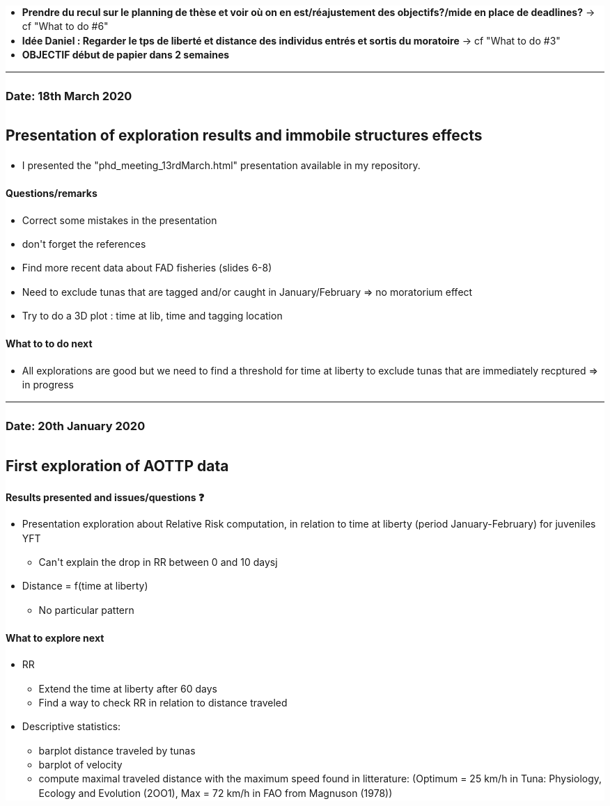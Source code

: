 - **Prendre du recul sur le planning de thèse et voir où on en est/réajustement des objectifs?/mide en place de deadlines?** -> cf "What to do #6"
- **Idée Daniel : Regarder le tps de liberté et distance des individus entrés et sortis du moratoire** -> cf "What to do #3"
- **OBJECTIF début de papier dans 2 semaines**

-------------------------------------------------------------------
### Date: 18th March 2020
## Presentation of exploration results and immobile structures effects

* I presented the "phd_meeting_13rdMarch.html" presentation available in my repository.

#### Questions/remarks

* Correct some mistakes in the presentation
* don't forget the references
* Find more recent data about FAD fisheries (slides 6-8)  

* Need to exclude tunas that are tagged and/or caught in January/February => no moratorium effect

* Try to do a 3D plot : time at lib, time and tagging location

#### What to to do next
* All explorations are good but we need to find a threshold for time at liberty to exclude tunas that are immediately recptured => in progress
-------------------------------------------------------------------
### Date: 20th January 2020
## First exploration of AOTTP data 


#### Results presented and issues/questions :question:  

* Presentation exploration about Relative Risk computation, in relation to time at liberty (period January-February) for juveniles YFT 
  + Can't explain the drop in RR between 0 and 10 daysj
  
  
* Distance = f(time at liberty)
  + No particular pattern  
  
  
#### What to explore next  
    
 * RR  
   + Extend the time at liberty after 60 days  
   + Find a way to check RR in relation to distance traveled 
   
 * Descriptive statistics:  
    + barplot distance traveled by tunas
    + barplot of velocity
    + compute maximal traveled distance with the maximum speed found in litterature:
    (Optimum = 25 km/h in Tuna: Physiology, Ecology and Evolution (2OO1),
    Max = 72 km/h in FAO from Magnuson (1978))  
    